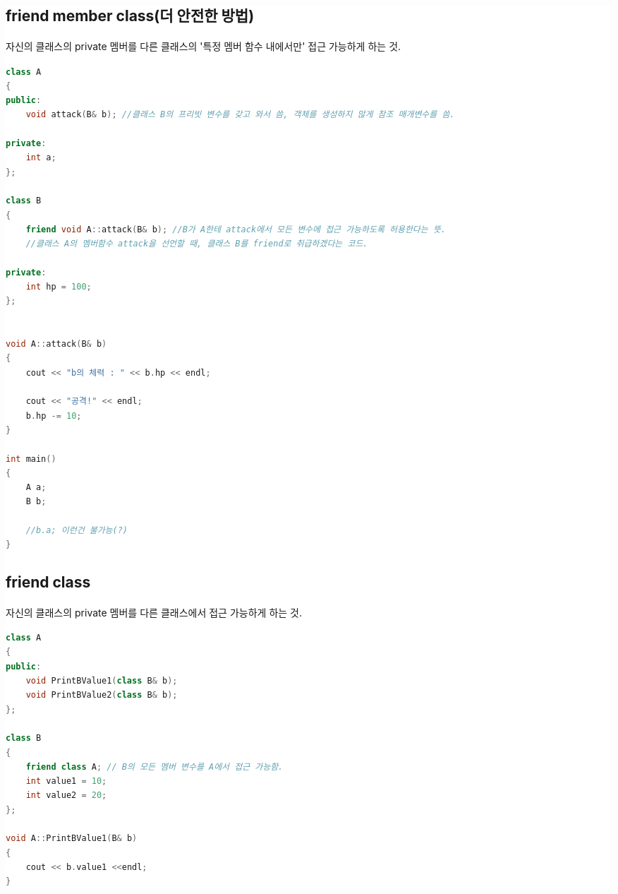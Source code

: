 ```cpp
```

## friend member class(더 안전한 방법)
자신의 클래스의 private 멤버를 다른 클래스의 '특정 멤버 함수 내에서만' 접근 가능하게 하는 것.
```cpp
class A
{
public:
	void attack(B& b); //클래스 B의 프리빗 변수를 갖고 와서 씀, 객체를 생성하지 않게 참조 매개변수를 씀.

private:
	int a;
};

class B
{
	friend void A::attack(B& b); //B가 A한테 attack에서 모든 변수에 접근 가능하도록 허용한다는 뜻.
	//클래스 A의 멤버함수 attack을 선언할 때, 클래스 B를 friend로 취급하겠다는 코드.

private:
	int hp = 100;
};


void A::attack(B& b)
{
	cout << "b의 체력 : " << b.hp << endl;

	cout << "공격!" << endl;
	b.hp -= 10;
}

int main()
{
	A a;
	B b;

	//b.a; 이런건 불가능(?)
}
```

## friend class
자신의 클래스의 private 멤버를 다른 클래스에서 접근 가능하게 하는 것.
```cpp
class A
{
public:
	void PrintBValue1(class B& b);
	void PrintBValue2(class B& b);
};

class B
{
	friend class A; // B의 모든 멤버 변수를 A에서 접근 가능함.
	int value1 = 10;
	int value2 = 20;
};

void A::PrintBValue1(B& b)
{
	cout << b.value1 <<endl;
}
```